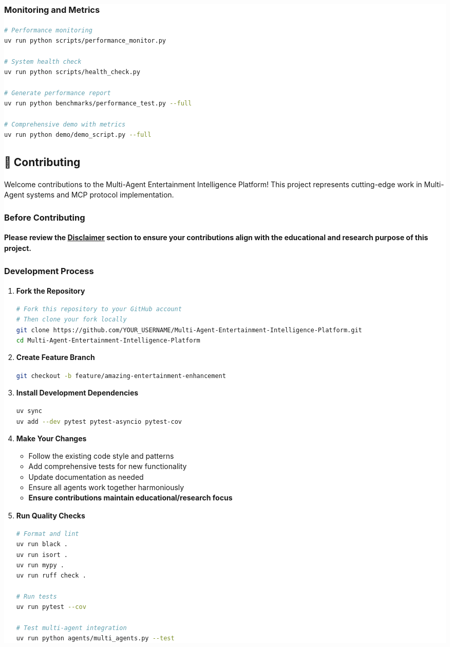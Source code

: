 ### Monitoring and Metrics
```bash
# Performance monitoring
uv run python scripts/performance_monitor.py

# System health check
uv run python scripts/health_check.py

# Generate performance report
uv run python benchmarks/performance_test.py --full

# Comprehensive demo with metrics
uv run python demo/demo_script.py --full
```

## 🤝 Contributing

Welcome contributions to the Multi-Agent Entertainment Intelligence Platform! This project represents cutting-edge work in Multi-Agent systems and MCP protocol implementation.

### Before Contributing

**Please review the [Disclaimer](#️-disclaimer) section to ensure your contributions align with the educational and research purpose of this project.**

### Development Process

1. **Fork the Repository**
   ```bash
   # Fork this repository to your GitHub account
   # Then clone your fork locally
   git clone https://github.com/YOUR_USERNAME/Multi-Agent-Entertainment-Intelligence-Platform.git
   cd Multi-Agent-Entertainment-Intelligence-Platform
   ```

2. **Create Feature Branch**
   ```bash
   git checkout -b feature/amazing-entertainment-enhancement
   ```

3. **Install Development Dependencies**
   ```bash
   uv sync
   uv add --dev pytest pytest-asyncio pytest-cov
   ```

4. **Make Your Changes**
   - Follow the existing code style and patterns
   - Add comprehensive tests for new functionality
   - Update documentation as needed
   - Ensure all agents work together harmoniously
   - **Ensure contributions maintain educational/research focus**

5. **Run Quality Checks**
   ```bash
   # Format and lint
   uv run black .
   uv run isort .
   uv run mypy .
   uv run ruff check .
   
   # Run tests
   uv run pytest --cov
   
   # Test multi-agent integration
   uv run python agents/multi_agents.py --test
   
   ```